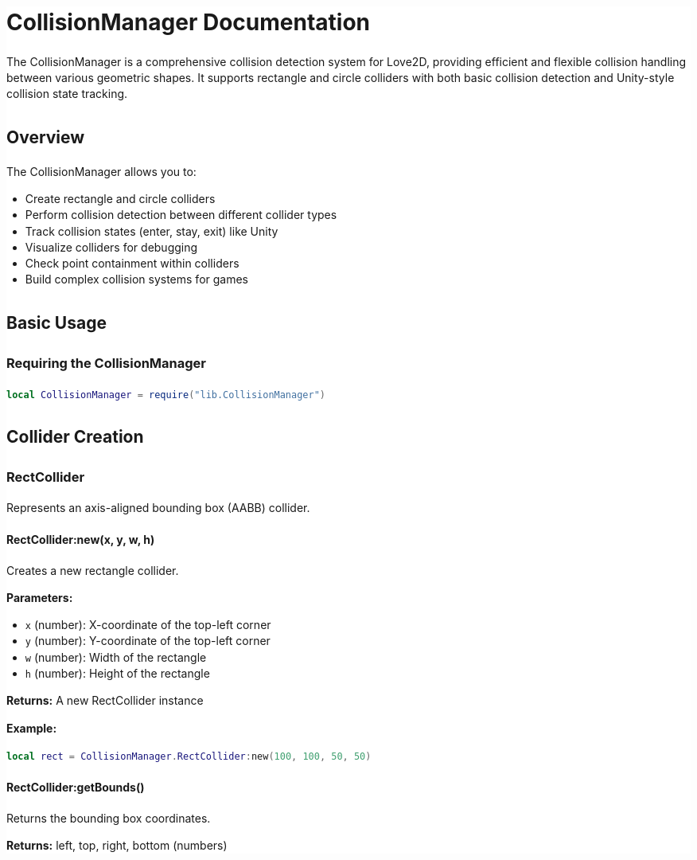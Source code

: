 # CollisionManager Documentation

The CollisionManager is a comprehensive collision detection system for Love2D, providing efficient and flexible collision handling between various geometric shapes. It supports rectangle and circle colliders with both basic collision detection and Unity-style collision state tracking.

## Overview

The CollisionManager allows you to:
- Create rectangle and circle colliders
- Perform collision detection between different collider types
- Track collision states (enter, stay, exit) like Unity
- Visualize colliders for debugging
- Check point containment within colliders
- Build complex collision systems for games

## Basic Usage

### Requiring the CollisionManager

```lua
local CollisionManager = require("lib.CollisionManager")
```

## Collider Creation

### RectCollider

Represents an axis-aligned bounding box (AABB) collider.

#### RectCollider:new(x, y, w, h)

Creates a new rectangle collider.

**Parameters:**
- `x` (number): X-coordinate of the top-left corner
- `y` (number): Y-coordinate of the top-left corner
- `w` (number): Width of the rectangle
- `h` (number): Height of the rectangle

**Returns:** A new RectCollider instance

**Example:**
```lua
local rect = CollisionManager.RectCollider:new(100, 100, 50, 50)
```

#### RectCollider:getBounds()

Returns the bounding box coordinates.

**Returns:** left, top, right, bottom (numbers)
